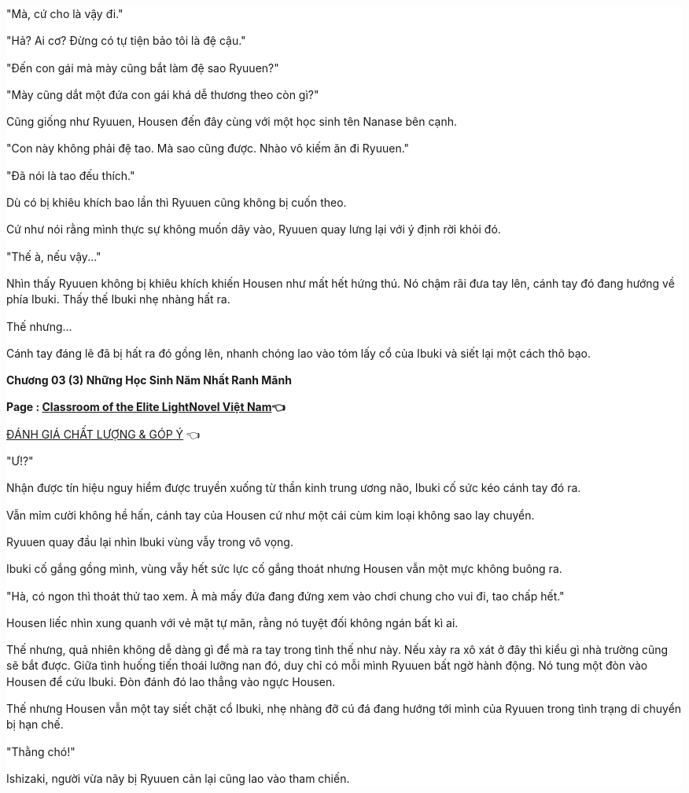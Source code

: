 "Mà, cứ cho là vậy đi."

"Hả? Ai cơ? Đừng có tự tiện bảo tôi là đệ cậu."

"Đến con gái mà mày cũng bắt làm đệ sao Ryuuen?"

"Mày cũng dắt một đứa con gái khá dễ thương theo còn gì?"

Cũng giống như Ryuuen, Housen đến đây cùng với một học sinh tên Nanase bên cạnh.

"Con này không phải đệ tao. Mà sao cũng được. Nhào vô kiếm ăn đi Ryuuen."

"Đã nói là tao đếu thích."

Dù có bị khiêu khích bao lần thì Ryuuen cũng không bị cuốn theo.

Cứ như nói rằng mình thực sự không muốn dây vào, Ryuuen quay lưng lại với ý định rời khỏi đó.

"Thế à, nếu vậy\..."

Nhìn thấy Ryuuen không bị khiêu khích khiến Housen như mất hết hứng thú. Nó chậm rãi đưa tay lên, cánh tay đó đang hướng về phía Ibuki. Thấy thế Ibuki nhẹ nhàng hất ra.

Thế nhưng\...

Cánh tay đáng lẽ đã bị hất ra đó gồng lên, nhanh chóng lao vào tóm lấy cổ của Ibuki và siết lại một cách thô bạo.

**Chương 03 (3) Những Học Sinh Năm Nhất Ranh Mãnh**

**Page : [Classroom of the Elite LightNovel Việt Nam](http://facebook.com/Classroom.of.the.Elite.VN)👈**

[ĐÁNH GIÁ CHẤT LƯỢNG & GÓP Ý](https://bit.ly/danhgiagopy) 👈

"Ư!?"

Nhận được tín hiệu nguy hiểm được truyền xuống từ thần kinh trung ương não, Ibuki cố sức kéo cánh tay đó ra.

Vẫn mỉm cười không hề hấn, cánh tay của Housen cứ như một cái cùm kim loại không sao lay chuyển.

Ryuuen quay đầu lại nhìn Ibuki vùng vẫy trong vô vọng.

Ibuki cố gắng gồng mình, vùng vẫy hết sức lực cố gắng thoát nhưng Housen vẫn một mực không buông ra.

"Hà, có ngon thì thoát thử tao xem. À mà mấy đứa đang đứng xem vào chơi chung cho vui đi, tao chấp hết."

Housen liếc nhìn xung quanh với vẻ mặt tự mãn, rằng nó tuyệt đối không ngán bất kì ai.

Thế nhưng, quả nhiên không dễ dàng gì để mà ra tay trong tình thế như này. Nếu xảy ra xô xát ở đây thì kiểu gì nhà trường cũng sẽ bắt được. Giữa tình huống tiến thoái lưỡng nan đó, duy chỉ có mỗi mình Ryuuen bất ngờ hành động. Nó tung một đòn vào Housen để cứu Ibuki. Đòn đánh đó lao thẳng vào ngực Housen.

Thế nhưng Housen vẫn một tay siết chặt cổ Ibuki, nhẹ nhàng đỡ cú đá đang hướng tới mình của Ryuuen trong tình trạng di chuyển bị hạn chế.

"Thằng chó!"

Ishizaki, người vừa nãy bị Ryuuen cản lại cũng lao vào tham chiến.

